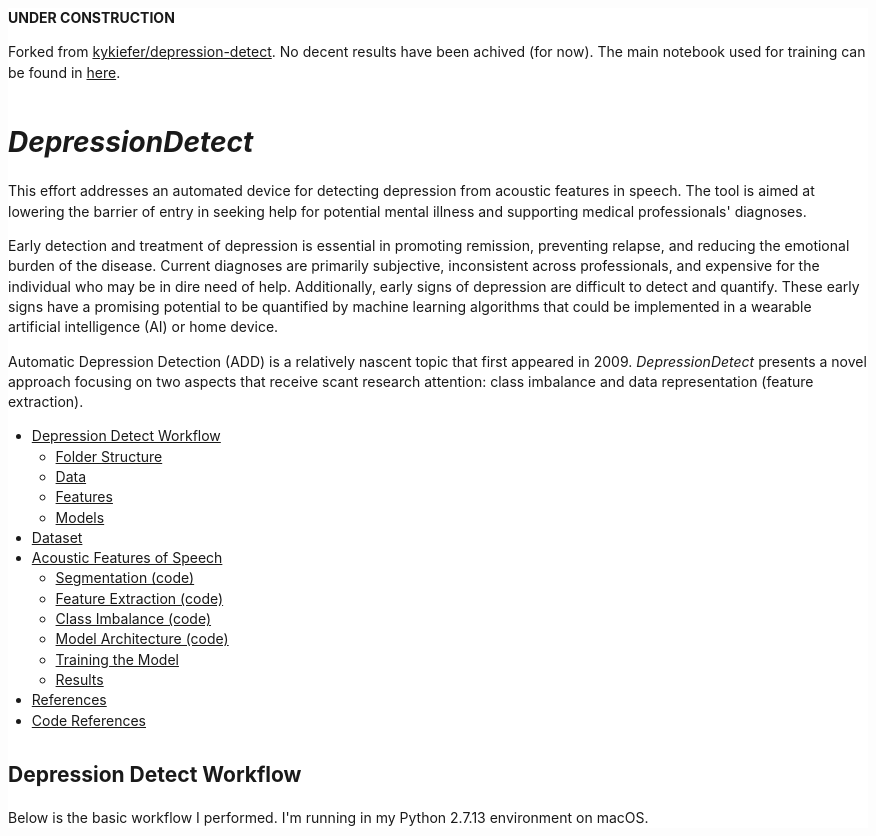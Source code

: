 **UNDER CONSTRUCTION**

Forked from
[kykiefer/depression-detect](https://github.com/kykiefer/depression-detect). No
decent results have been achived (for now). The main notebook used for training
can be found in
[here](https://colab.research.google.com/drive/1PFer_ugj9EBQqj3_yQpRuq0Khb2Y7D9e?usp=sharing).

# _DepressionDetect_

This effort addresses an automated device for detecting depression from acoustic
features in speech. The tool is aimed at lowering the barrier of entry in
seeking help for potential mental illness and supporting medical professionals'
diagnoses.

Early detection and treatment of depression is essential in promoting remission,
preventing relapse, and reducing the emotional burden of the disease. Current
diagnoses are primarily subjective, inconsistent across professionals, and
expensive for the individual who may be in dire need of help. Additionally,
early signs of depression are difficult to detect and quantify. These early
signs have a promising potential to be quantified by machine learning algorithms
that could be implemented in a wearable artificial intelligence (AI) or home
device.

Automatic Depression Detection (ADD) is a relatively nascent topic that first
appeared in 2009. _DepressionDetect_ presents a novel approach focusing on two
aspects that receive scant research attention: class imbalance and data
representation (feature extraction).




- [Depression Detect Workflow](#depression-detect-workflow)
  - [Folder Structure](#folder-structure)
  - [Data](#data)
  - [Features](#features)
  - [Models](#models)
- [Dataset](#dataset)
- [Acoustic Features of Speech](#acoustic-features-of-speech)
  - [Segmentation (code)](#segmentation-code)
  - [Feature Extraction (code)](#feature-extraction-code)
  - [Class Imbalance (code)](#class-imbalance-code)
  - [Model Architecture (code)](#model-architecture-code)
  - [Training the Model](#training-the-model)
  - [Results](#results)
- [References](#references)
- [Code References](#code-references)



## Depression Detect Workflow

Below is the basic workflow I performed. I'm running in my Python 2.7.13
environment on macOS.
